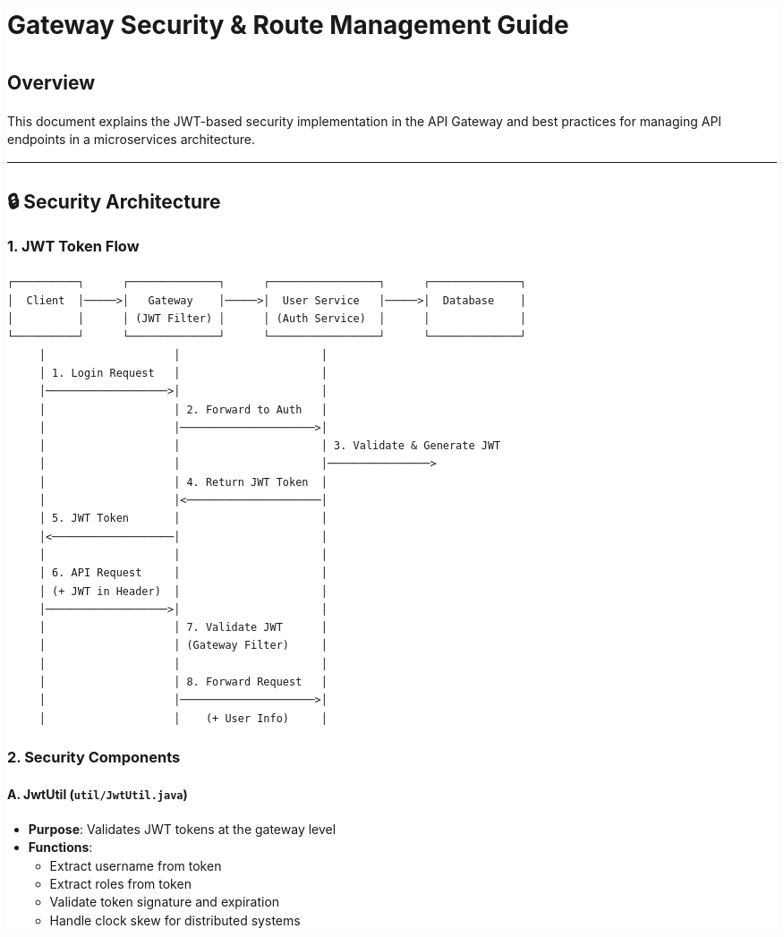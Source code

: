 # Gateway Security & Route Management Guide

## Overview
This document explains the JWT-based security implementation in the API Gateway and best practices for managing API endpoints in a microservices architecture.

---

## 🔒 Security Architecture

### 1. JWT Token Flow

```
┌──────────┐      ┌──────────────┐      ┌─────────────────┐      ┌──────────────┐
│  Client  │─────>│   Gateway    │─────>│  User Service   │─────>│  Database    │
│          │      │ (JWT Filter) │      │ (Auth Service)  │      │              │
└──────────┘      └──────────────┘      └─────────────────┘      └──────────────┘
     │                    │                      │
     │ 1. Login Request   │                      │
     │───────────────────>│                      │
     │                    │ 2. Forward to Auth   │
     │                    │─────────────────────>│
     │                    │                      │ 3. Validate & Generate JWT
     │                    │                      │────────────────>
     │                    │ 4. Return JWT Token  │
     │                    │<─────────────────────│
     │ 5. JWT Token       │                      │
     │<───────────────────│                      │
     │                    │                      │
     │ 6. API Request     │                      │
     │ (+ JWT in Header)  │                      │
     │───────────────────>│                      │
     │                    │ 7. Validate JWT      │
     │                    │ (Gateway Filter)     │
     │                    │                      │
     │                    │ 8. Forward Request   │
     │                    │─────────────────────>│
     │                    │    (+ User Info)     │
```

### 2. Security Components

#### A. **JwtUtil** (`util/JwtUtil.java`)
- **Purpose**: Validates JWT tokens at the gateway level
- **Functions**:
  - Extract username from token
  - Extract roles from token
  - Validate token signature and expiration
  - Handle clock skew for distributed systems
